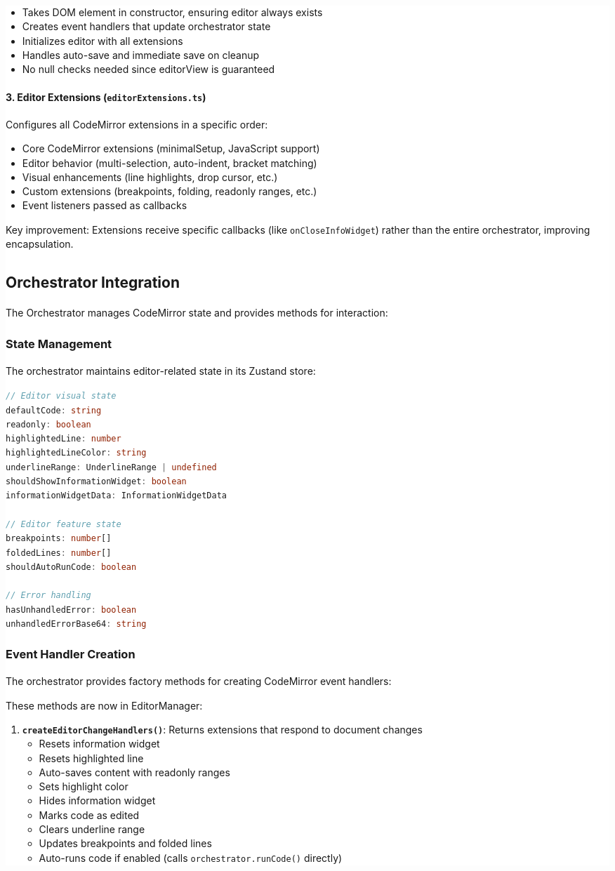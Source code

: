 - Takes DOM element in constructor, ensuring editor always exists
- Creates event handlers that update orchestrator state
- Initializes editor with all extensions
- Handles auto-save and immediate save on cleanup
- No null checks needed since editorView is guaranteed

#### 3. Editor Extensions (`editorExtensions.ts`)

Configures all CodeMirror extensions in a specific order:

- Core CodeMirror extensions (minimalSetup, JavaScript support)
- Editor behavior (multi-selection, auto-indent, bracket matching)
- Visual enhancements (line highlights, drop cursor, etc.)
- Custom extensions (breakpoints, folding, readonly ranges, etc.)
- Event listeners passed as callbacks

Key improvement: Extensions receive specific callbacks (like `onCloseInfoWidget`) rather than the entire orchestrator, improving encapsulation.

## Orchestrator Integration

The Orchestrator manages CodeMirror state and provides methods for interaction:

### State Management

The orchestrator maintains editor-related state in its Zustand store:

```typescript
// Editor visual state
defaultCode: string
readonly: boolean
highlightedLine: number
highlightedLineColor: string
underlineRange: UnderlineRange | undefined
shouldShowInformationWidget: boolean
informationWidgetData: InformationWidgetData

// Editor feature state
breakpoints: number[]
foldedLines: number[]
shouldAutoRunCode: boolean

// Error handling
hasUnhandledError: boolean
unhandledErrorBase64: string
```

### Event Handler Creation

The orchestrator provides factory methods for creating CodeMirror event handlers:

These methods are now in EditorManager:

1. **`createEditorChangeHandlers()`**: Returns extensions that respond to document changes
   - Resets information widget
   - Resets highlighted line
   - Auto-saves content with readonly ranges
   - Sets highlight color
   - Hides information widget
   - Marks code as edited
   - Clears underline range
   - Updates breakpoints and folded lines
   - Auto-runs code if enabled (calls `orchestrator.runCode()` directly)
